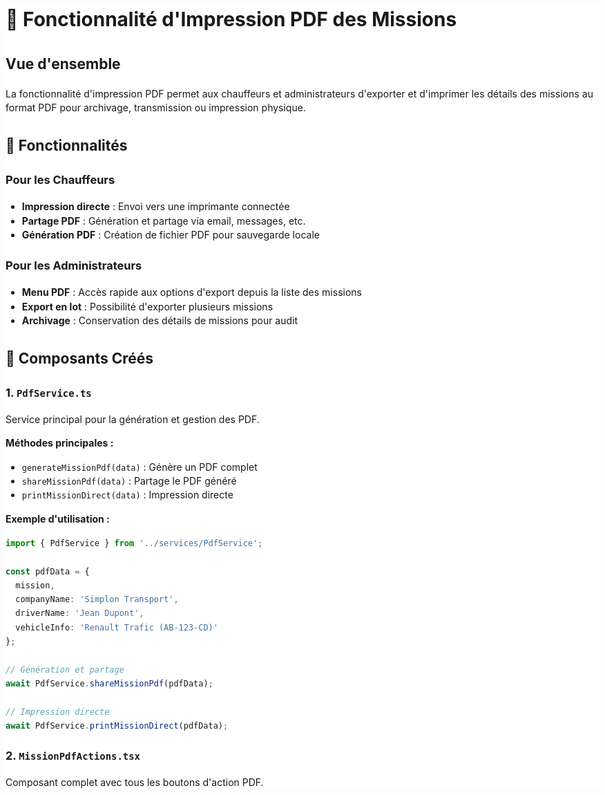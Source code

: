 # 📄 Fonctionnalité d'Impression PDF des Missions

## Vue d'ensemble

La fonctionnalité d'impression PDF permet aux chauffeurs et administrateurs d'exporter et d'imprimer les détails des missions au format PDF pour archivage, transmission ou impression physique.

## 🚀 Fonctionnalités

### Pour les Chauffeurs
- **Impression directe** : Envoi vers une imprimante connectée
- **Partage PDF** : Génération et partage via email, messages, etc.
- **Génération PDF** : Création de fichier PDF pour sauvegarde locale

### Pour les Administrateurs
- **Menu PDF** : Accès rapide aux options d'export depuis la liste des missions
- **Export en lot** : Possibilité d'exporter plusieurs missions
- **Archivage** : Conservation des détails de missions pour audit

## 🔧 Composants Créés

### 1. `PdfService.ts`
Service principal pour la génération et gestion des PDF.

**Méthodes principales :**
- `generateMissionPdf(data)` : Génère un PDF complet
- `shareMissionPdf(data)` : Partage le PDF généré
- `printMissionDirect(data)` : Impression directe

**Exemple d'utilisation :**
```typescript
import { PdfService } from '../services/PdfService';

const pdfData = {
  mission,
  companyName: 'Simplon Transport',
  driverName: 'Jean Dupont',
  vehicleInfo: 'Renault Trafic (AB-123-CD)'
};

// Génération et partage
await PdfService.shareMissionPdf(pdfData);

// Impression directe
await PdfService.printMissionDirect(pdfData);
```

### 2. `MissionPdfActions.tsx`
Composant complet avec tous les boutons d'action PDF.
